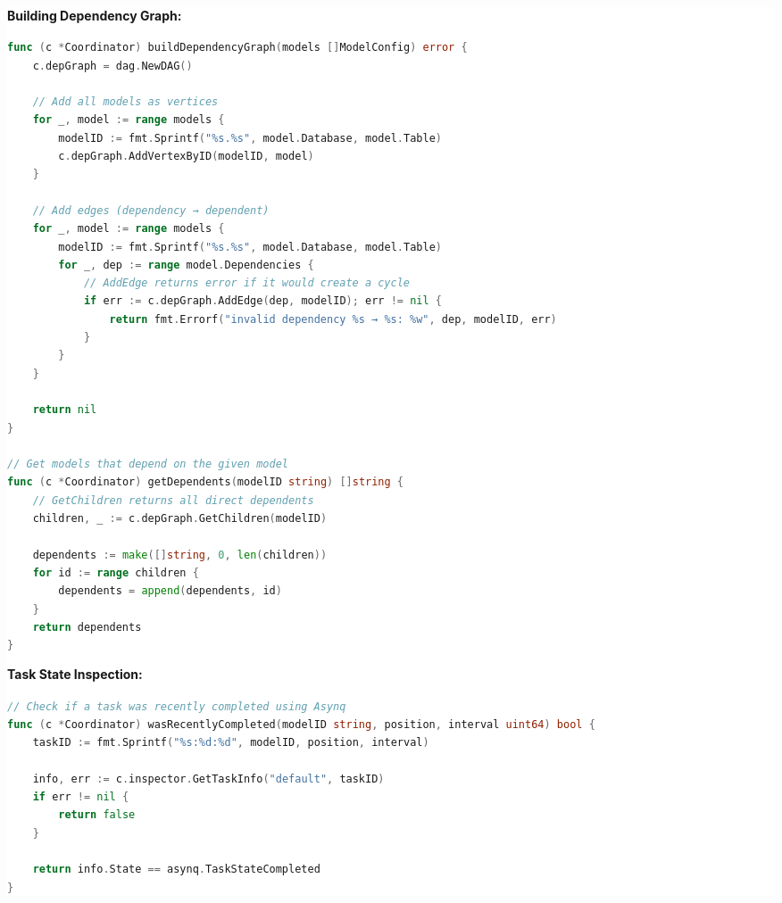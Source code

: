 
**Building Dependency Graph:**
```go
func (c *Coordinator) buildDependencyGraph(models []ModelConfig) error {
    c.depGraph = dag.NewDAG()
    
    // Add all models as vertices
    for _, model := range models {
        modelID := fmt.Sprintf("%s.%s", model.Database, model.Table)
        c.depGraph.AddVertexByID(modelID, model)
    }
    
    // Add edges (dependency → dependent)
    for _, model := range models {
        modelID := fmt.Sprintf("%s.%s", model.Database, model.Table)
        for _, dep := range model.Dependencies {
            // AddEdge returns error if it would create a cycle
            if err := c.depGraph.AddEdge(dep, modelID); err != nil {
                return fmt.Errorf("invalid dependency %s → %s: %w", dep, modelID, err)
            }
        }
    }
    
    return nil
}

// Get models that depend on the given model
func (c *Coordinator) getDependents(modelID string) []string {
    // GetChildren returns all direct dependents
    children, _ := c.depGraph.GetChildren(modelID)
    
    dependents := make([]string, 0, len(children))
    for id := range children {
        dependents = append(dependents, id)
    }
    return dependents
}
```

**Task State Inspection:**
```go
// Check if a task was recently completed using Asynq
func (c *Coordinator) wasRecentlyCompleted(modelID string, position, interval uint64) bool {
    taskID := fmt.Sprintf("%s:%d:%d", modelID, position, interval)
    
    info, err := c.inspector.GetTaskInfo("default", taskID)
    if err != nil {
        return false
    }
    
    return info.State == asynq.TaskStateCompleted
}
```
